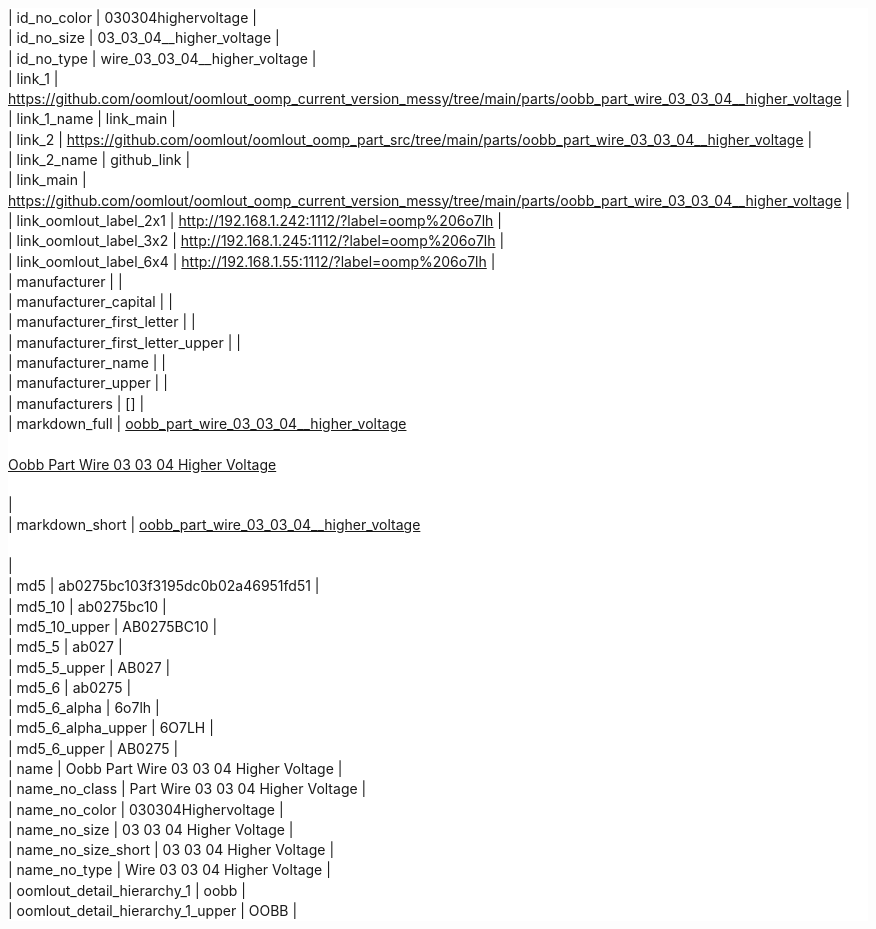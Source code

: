 | id_no_color | 030304highervoltage |  
| id_no_size | 03_03_04__higher_voltage |  
| id_no_type | wire_03_03_04__higher_voltage |  
| link_1 | https://github.com/oomlout/oomlout_oomp_current_version_messy/tree/main/parts/oobb_part_wire_03_03_04__higher_voltage |  
| link_1_name | link_main |  
| link_2 | https://github.com/oomlout/oomlout_oomp_part_src/tree/main/parts/oobb_part_wire_03_03_04__higher_voltage |  
| link_2_name | github_link |  
| link_main | https://github.com/oomlout/oomlout_oomp_current_version_messy/tree/main/parts/oobb_part_wire_03_03_04__higher_voltage |  
| link_oomlout_label_2x1 | http://192.168.1.242:1112/?label=oomp%206o7lh |  
| link_oomlout_label_3x2 | http://192.168.1.245:1112/?label=oomp%206o7lh |  
| link_oomlout_label_6x4 | http://192.168.1.55:1112/?label=oomp%206o7lh |  
| manufacturer |  |  
| manufacturer_capital |  |  
| manufacturer_first_letter |  |  
| manufacturer_first_letter_upper |  |  
| manufacturer_name |  |  
| manufacturer_upper |  |  
| manufacturers | [] |  
| markdown_full | [oobb_part_wire_03_03_04__higher_voltage](https://github.com/oomlout/oomlout_oomp_current_version_messy/tree/main/parts/oobb_part_wire_03_03_04__higher_voltage)<br>[](https://github.com/oomlout/oomlout_oomp_current_version_messy/tree/main/parts/oobb_part_wire_03_03_04__higher_voltage)<br>[Oobb Part Wire 03 03 04  Higher Voltage](https://github.com/oomlout/oomlout_oomp_current_version_messy/tree/main/parts/oobb_part_wire_03_03_04__higher_voltage)<br><br> |  
| markdown_short | [oobb_part_wire_03_03_04__higher_voltage](https://github.com/oomlout/oomlout_oomp_current_version_messy/tree/main/parts/oobb_part_wire_03_03_04__higher_voltage)<br><br> |  
| md5 | ab0275bc103f3195dc0b02a46951fd51 |  
| md5_10 | ab0275bc10 |  
| md5_10_upper | AB0275BC10 |  
| md5_5 | ab027 |  
| md5_5_upper | AB027 |  
| md5_6 | ab0275 |  
| md5_6_alpha | 6o7lh |  
| md5_6_alpha_upper | 6O7LH |  
| md5_6_upper | AB0275 |  
| name | Oobb Part Wire 03 03 04  Higher Voltage |  
| name_no_class | Part Wire 03 03 04  Higher Voltage |  
| name_no_color | 030304Highervoltage |  
| name_no_size | 03 03 04  Higher Voltage |  
| name_no_size_short | 03 03 04  Higher Voltage |  
| name_no_type | Wire 03 03 04  Higher Voltage |  
| oomlout_detail_hierarchy_1 | oobb |  
| oomlout_detail_hierarchy_1_upper | OOBB |  
